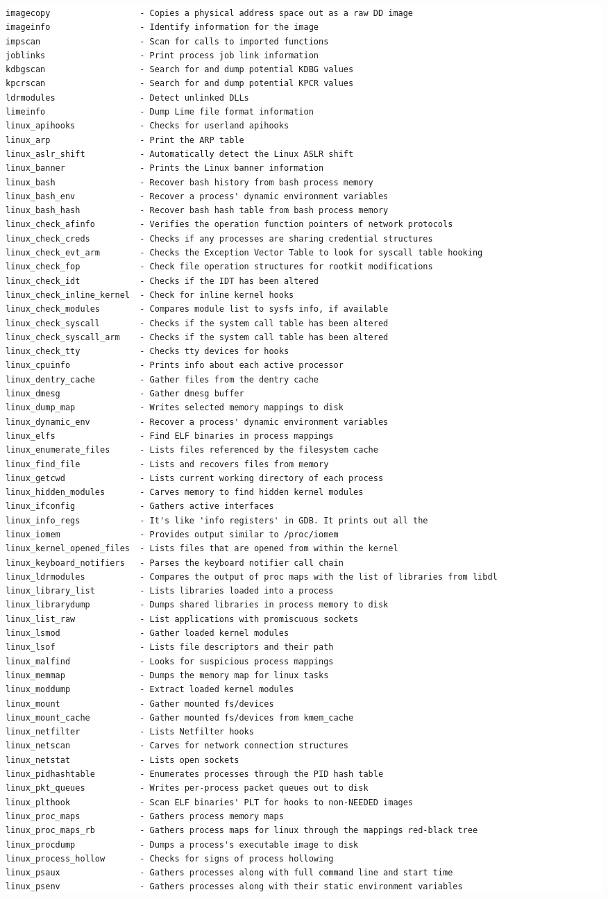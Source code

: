 ```
imagecopy                  - Copies a physical address space out as a raw DD image
imageinfo                  - Identify information for the image
impscan                    - Scan for calls to imported functions
joblinks                   - Print process job link information
kdbgscan                   - Search for and dump potential KDBG values
kpcrscan                   - Search for and dump potential KPCR values
ldrmodules                 - Detect unlinked DLLs
limeinfo                   - Dump Lime file format information
linux_apihooks             - Checks for userland apihooks
linux_arp                  - Print the ARP table
linux_aslr_shift           - Automatically detect the Linux ASLR shift
linux_banner               - Prints the Linux banner information
linux_bash                 - Recover bash history from bash process memory
linux_bash_env             - Recover a process' dynamic environment variables
linux_bash_hash            - Recover bash hash table from bash process memory
linux_check_afinfo         - Verifies the operation function pointers of network protocols
linux_check_creds          - Checks if any processes are sharing credential structures
linux_check_evt_arm        - Checks the Exception Vector Table to look for syscall table hooking
linux_check_fop            - Check file operation structures for rootkit modifications
linux_check_idt            - Checks if the IDT has been altered
linux_check_inline_kernel  - Check for inline kernel hooks
linux_check_modules        - Compares module list to sysfs info, if available
linux_check_syscall        - Checks if the system call table has been altered
linux_check_syscall_arm    - Checks if the system call table has been altered
linux_check_tty            - Checks tty devices for hooks
linux_cpuinfo              - Prints info about each active processor
linux_dentry_cache         - Gather files from the dentry cache
linux_dmesg                - Gather dmesg buffer
linux_dump_map             - Writes selected memory mappings to disk
linux_dynamic_env          - Recover a process' dynamic environment variables
linux_elfs                 - Find ELF binaries in process mappings
linux_enumerate_files      - Lists files referenced by the filesystem cache
linux_find_file            - Lists and recovers files from memory
linux_getcwd               - Lists current working directory of each process
linux_hidden_modules       - Carves memory to find hidden kernel modules
linux_ifconfig             - Gathers active interfaces
linux_info_regs            - It's like 'info registers' in GDB. It prints out all the
linux_iomem                - Provides output similar to /proc/iomem
linux_kernel_opened_files  - Lists files that are opened from within the kernel
linux_keyboard_notifiers   - Parses the keyboard notifier call chain
linux_ldrmodules           - Compares the output of proc maps with the list of libraries from libdl
linux_library_list         - Lists libraries loaded into a process
linux_librarydump          - Dumps shared libraries in process memory to disk
linux_list_raw             - List applications with promiscuous sockets
linux_lsmod                - Gather loaded kernel modules
linux_lsof                 - Lists file descriptors and their path
linux_malfind              - Looks for suspicious process mappings
linux_memmap               - Dumps the memory map for linux tasks
linux_moddump              - Extract loaded kernel modules
linux_mount                - Gather mounted fs/devices
linux_mount_cache          - Gather mounted fs/devices from kmem_cache
linux_netfilter            - Lists Netfilter hooks
linux_netscan              - Carves for network connection structures
linux_netstat              - Lists open sockets
linux_pidhashtable         - Enumerates processes through the PID hash table
linux_pkt_queues           - Writes per-process packet queues out to disk
linux_plthook              - Scan ELF binaries' PLT for hooks to non-NEEDED images
linux_proc_maps            - Gathers process memory maps
linux_proc_maps_rb         - Gathers process maps for linux through the mappings red-black tree
linux_procdump             - Dumps a process's executable image to disk
linux_process_hollow       - Checks for signs of process hollowing
linux_psaux                - Gathers processes along with full command line and start time
linux_psenv                - Gathers processes along with their static environment variables
```